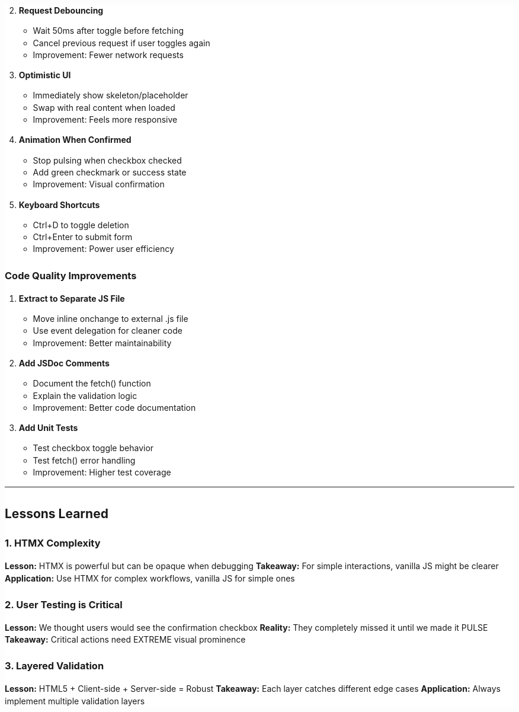 2. **Request Debouncing**
   - Wait 50ms after toggle before fetching
   - Cancel previous request if user toggles again
   - Improvement: Fewer network requests

3. **Optimistic UI**
   - Immediately show skeleton/placeholder
   - Swap with real content when loaded
   - Improvement: Feels more responsive

4. **Animation When Confirmed**
   - Stop pulsing when checkbox checked
   - Add green checkmark or success state
   - Improvement: Visual confirmation

5. **Keyboard Shortcuts**
   - Ctrl+D to toggle deletion
   - Ctrl+Enter to submit form
   - Improvement: Power user efficiency

### Code Quality Improvements

1. **Extract to Separate JS File**
   - Move inline onchange to external .js file
   - Use event delegation for cleaner code
   - Improvement: Better maintainability

2. **Add JSDoc Comments**
   - Document the fetch() function
   - Explain the validation logic
   - Improvement: Better code documentation

3. **Add Unit Tests**
   - Test checkbox toggle behavior
   - Test fetch() error handling
   - Improvement: Higher test coverage

---

## Lessons Learned

### 1. HTMX Complexity
**Lesson:** HTMX is powerful but can be opaque when debugging
**Takeaway:** For simple interactions, vanilla JS might be clearer
**Application:** Use HTMX for complex workflows, vanilla JS for simple ones

### 2. User Testing is Critical
**Lesson:** We thought users would see the confirmation checkbox
**Reality:** They completely missed it until we made it PULSE
**Takeaway:** Critical actions need EXTREME visual prominence

### 3. Layered Validation
**Lesson:** HTML5 + Client-side + Server-side = Robust
**Takeaway:** Each layer catches different edge cases
**Application:** Always implement multiple validation layers
